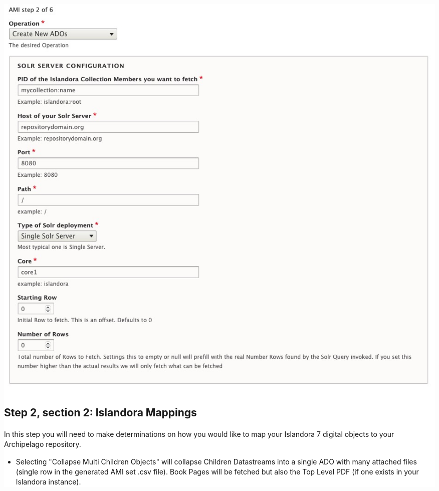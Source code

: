 ![Islandora Solr Importer Step 2 Section 1](/imgs/ami/I7step2_section1.jpg)

## Step 2, section 2: Islandora Mappings

In this step you will need to make determinations on how you would like to map your Islandora 7 digital objects to your Archipelago repository.

- Selecting "Collapse Multi Children Objects" will collapse Children Datastreams into a single ADO with many attached files (single row in the generated AMI set .csv file). Book Pages will be fetched but also the Top Level PDF (if one exists in your Islandora instance).
